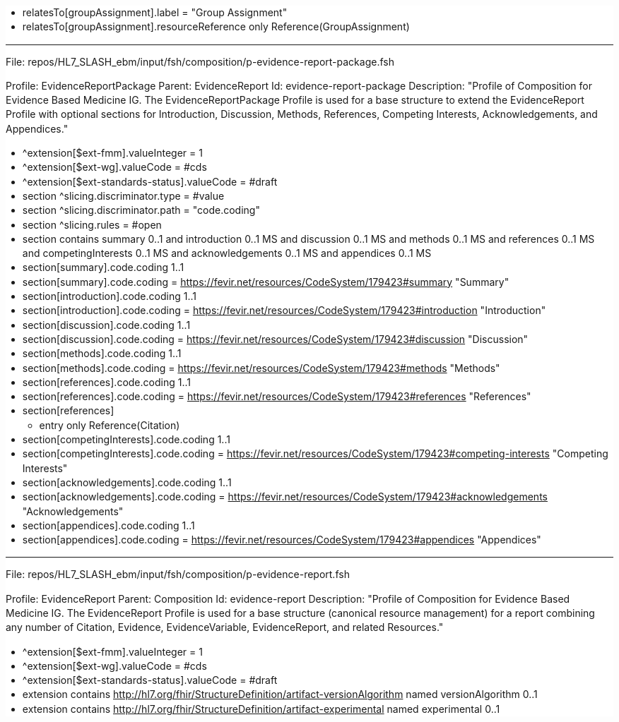 * relatesTo[groupAssignment].label = "Group Assignment"
* relatesTo[groupAssignment].resourceReference only Reference(GroupAssignment)


---

File: repos/HL7_SLASH_ebm/input/fsh/composition/p-evidence-report-package.fsh

Profile: EvidenceReportPackage
Parent: EvidenceReport
Id: evidence-report-package
Description: "Profile of Composition for Evidence Based Medicine IG. The EvidenceReportPackage Profile is used for a base structure to extend the EvidenceReport Profile with optional sections for Introduction, Discussion, Methods, References, Competing Interests, Acknowledgements, and Appendices."
* ^extension[$ext-fmm].valueInteger = 1
* ^extension[$ext-wg].valueCode = #cds
* ^extension[$ext-standards-status].valueCode = #draft
* section ^slicing.discriminator.type = #value
* section ^slicing.discriminator.path = "code.coding"
* section ^slicing.rules = #open
* section contains summary 0..1 and introduction 0..1 MS and discussion 0..1 MS and methods 0..1 MS and references 0..1 MS and competingInterests 0..1 MS and acknowledgements 0..1 MS and appendices 0..1 MS
* section[summary].code.coding 1..1
* section[summary].code.coding = https://fevir.net/resources/CodeSystem/179423#summary "Summary"
* section[introduction].code.coding 1..1
* section[introduction].code.coding = https://fevir.net/resources/CodeSystem/179423#introduction "Introduction"
* section[discussion].code.coding 1..1
* section[discussion].code.coding = https://fevir.net/resources/CodeSystem/179423#discussion "Discussion"
* section[methods].code.coding 1..1
* section[methods].code.coding = https://fevir.net/resources/CodeSystem/179423#methods "Methods"
* section[references].code.coding 1..1
* section[references].code.coding = https://fevir.net/resources/CodeSystem/179423#references "References"
* section[references]
  * entry only Reference(Citation)
* section[competingInterests].code.coding 1..1
* section[competingInterests].code.coding = https://fevir.net/resources/CodeSystem/179423#competing-interests "Competing Interests"
* section[acknowledgements].code.coding 1..1
* section[acknowledgements].code.coding = https://fevir.net/resources/CodeSystem/179423#acknowledgements "Acknowledgements"
* section[appendices].code.coding 1..1
* section[appendices].code.coding = https://fevir.net/resources/CodeSystem/179423#appendices "Appendices"


---

File: repos/HL7_SLASH_ebm/input/fsh/composition/p-evidence-report.fsh

Profile: EvidenceReport
Parent: Composition
Id: evidence-report
Description: "Profile of Composition for Evidence Based Medicine IG. The EvidenceReport Profile is used for a base structure (canonical resource management) for a report combining any number of Citation, Evidence, EvidenceVariable, EvidenceReport, and related Resources."
* ^extension[$ext-fmm].valueInteger = 1
* ^extension[$ext-wg].valueCode = #cds
* ^extension[$ext-standards-status].valueCode = #draft
* extension contains http://hl7.org/fhir/StructureDefinition/artifact-versionAlgorithm named versionAlgorithm 0..1
* extension contains http://hl7.org/fhir/StructureDefinition/artifact-experimental named experimental 0..1